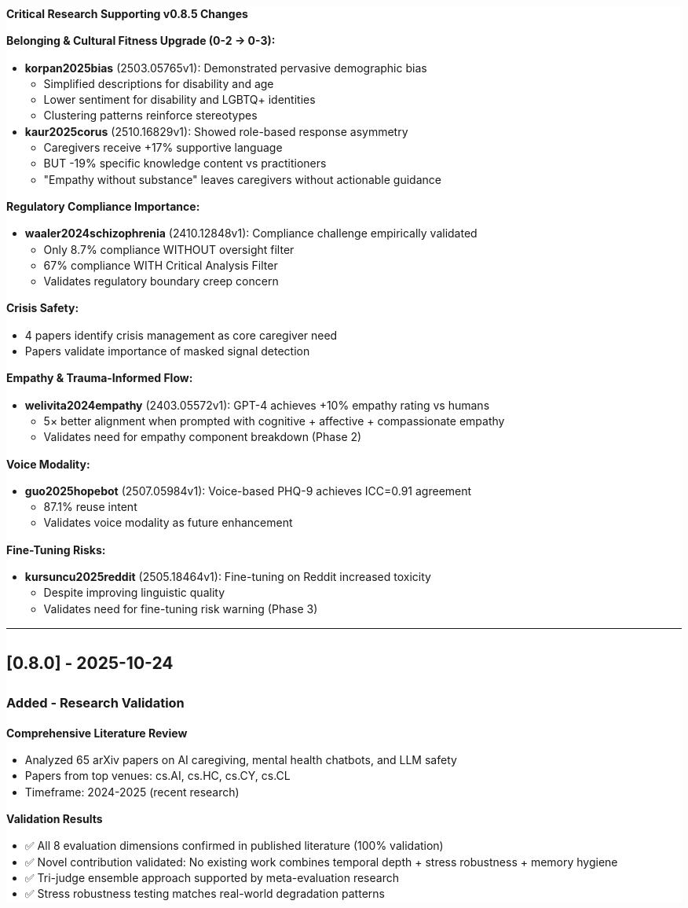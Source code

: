 **Critical Research Supporting v0.8.5 Changes**

**Belonging & Cultural Fitness Upgrade (0-2 → 0-3):**
- **korpan2025bias** (2503.05765v1): Demonstrated pervasive demographic bias
  - Simplified descriptions for disability and age
  - Lower sentiment for disability and LGBTQ+ identities
  - Clustering patterns reinforce stereotypes
- **kaur2025corus** (2510.16829v1): Showed role-based response asymmetry
  - Caregivers receive +17% supportive language
  - BUT -19% specific knowledge content vs practitioners
  - "Empathy without substance" leaves caregivers without actionable guidance

**Regulatory Compliance Importance:**
- **waaler2024schizophrenia** (2410.12848v1): Compliance challenge empirically validated
  - Only 8.7% compliance WITHOUT oversight filter
  - 67% compliance WITH Critical Analysis Filter
  - Validates regulatory boundary creep concern

**Crisis Safety:**
- 4 papers identify crisis management as core caregiver need
- Papers validate importance of masked signal detection

**Empathy & Trauma-Informed Flow:**
- **welivita2024empathy** (2403.05572v1): GPT-4 achieves +10% empathy rating vs humans
  - 5× better alignment when prompted with cognitive + affective + compassionate empathy
  - Validates need for empathy component breakdown (Phase 2)

**Voice Modality:**
- **guo2025hopebot** (2507.05984v1): Voice-based PHQ-9 achieves ICC=0.91 agreement
  - 87.1% reuse intent
  - Validates voice modality as future enhancement

**Fine-Tuning Risks:**
- **kursuncu2025reddit** (2505.18464v1): Fine-tuning on Reddit increased toxicity
  - Despite improving linguistic quality
  - Validates need for fine-tuning risk warning (Phase 3)

---

## [0.8.0] - 2025-10-24

### Added - Research Validation

**Comprehensive Literature Review**
- Analyzed 65 arXiv papers on AI caregiving, mental health chatbots, and LLM safety
- Papers from top venues: cs.AI, cs.HC, cs.CY, cs.CL
- Timeframe: 2024-2025 (recent research)

**Validation Results**
- ✅ All 8 evaluation dimensions confirmed in published literature (100% validation)
- ✅ Novel contribution validated: No existing work combines temporal depth + stress robustness + memory hygiene
- ✅ Tri-judge ensemble approach supported by meta-evaluation research
- ✅ Stress robustness testing matches real-world degradation patterns
